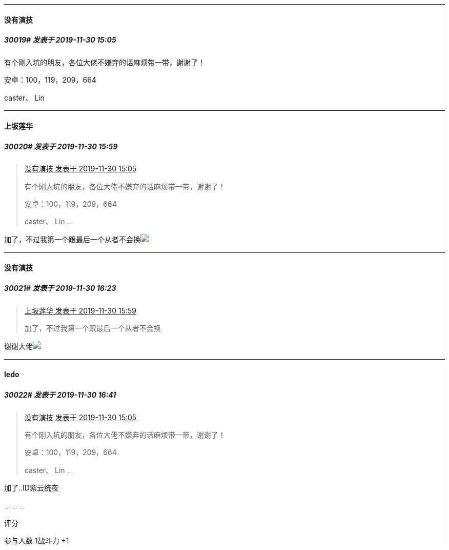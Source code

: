 *****

####  没有演技  
##### 30019#       发表于 2019-11-30 15:05

有个刚入坑的朋友，各位大佬不嫌弃的话麻烦带一带，谢谢了！

安卓：100，119，209，664

caster、 Lin

*****

####  上坂莲华  
##### 30020#       发表于 2019-11-30 15:59

<blockquote><a href="httphttps://bbs.saraba1st.com/2b/forum.php?mod=redirect&amp;goto=findpost&amp;pid=45667772&amp;ptid=1712412" target="_blank">没有演技 发表于 2019-11-30 15:05</a>

有个刚入坑的朋友，各位大佬不嫌弃的话麻烦带一带，谢谢了！

安卓：100，119，209，664

caster、 Lin ...</blockquote>
加了，不过我第一个跟最后一个从者不会换<img src="https://static.saraba1st.com/image/smiley/face2017/033.png" referrerpolicy="no-referrer">

*****

####  没有演技  
##### 30021#       发表于 2019-11-30 16:23

<blockquote><a href="httphttps://bbs.saraba1st.com/2b/forum.php?mod=redirect&amp;goto=findpost&amp;pid=45668096&amp;ptid=1712412" target="_blank">上坂莲华 发表于 2019-11-30 15:59</a>

加了，不过我第一个跟最后一个从者不会换</blockquote>
谢谢大佬<img src="https://static.saraba1st.com/image/smiley/face2017/067.png" referrerpolicy="no-referrer">

*****

####  ledo  
##### 30022#       发表于 2019-11-30 16:41

<blockquote><a href="httphttps://bbs.saraba1st.com/2b/forum.php?mod=redirect&amp;goto=findpost&amp;pid=45667772&amp;ptid=1712412" target="_blank">没有演技 发表于 2019-11-30 15:05</a>

有个刚入坑的朋友，各位大佬不嫌弃的话麻烦带一带，谢谢了！

安卓：100，119，209，664

caster、 Lin ...</blockquote>
加了..ID紫云统夜

﹍﹍﹍

评分

 参与人数 1战斗力 +1

